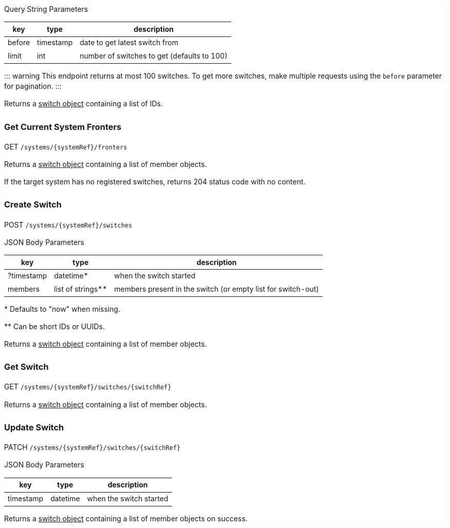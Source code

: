 Query String Parameters

|key|type|description|
|---|---|---|
|before|timestamp|date to get latest switch from|
|limit|int|number of switches to get (defaults to 100)||
::: warning
This endpoint returns at most 100 switches. To get more switches, make multiple requests using the `before` parameter for pagination.
:::

Returns a [switch object](/api/models#switch-model) containing a list of IDs.

### Get Current System Fronters

GET `/systems/{systemRef}/fronters`

Returns a [switch object](/api/models#switch-model) containing a list of member objects.

If the target system has no registered switches, returns 204 status code with no content.

### Create Switch

POST `/systems/{systemRef}/switches`

JSON Body Parameters

|key|type|description|
|---|---|---|
|?timestamp|datetime*|when the switch started|
|members|list of strings**|members present in the switch (or empty list for switch-out)|

\* Defaults to "now" when missing.

** Can be short IDs or UUIDs.

Returns a [switch object](/api/models#switch-model) containing a list of member objects.

### Get Switch

GET `/systems/{systemRef}/switches/{switchRef}`

Returns a [switch object](/api/models#switch-model) containing a list of member objects.

### Update Switch

PATCH `/systems/{systemRef}/switches/{switchRef}`

JSON Body Parameters

|key|type|description|
|---|---|---|
|timestamp|datetime|when the switch started|

Returns a [switch object](/api/models#switch-model) containing a list of member objects on success.

